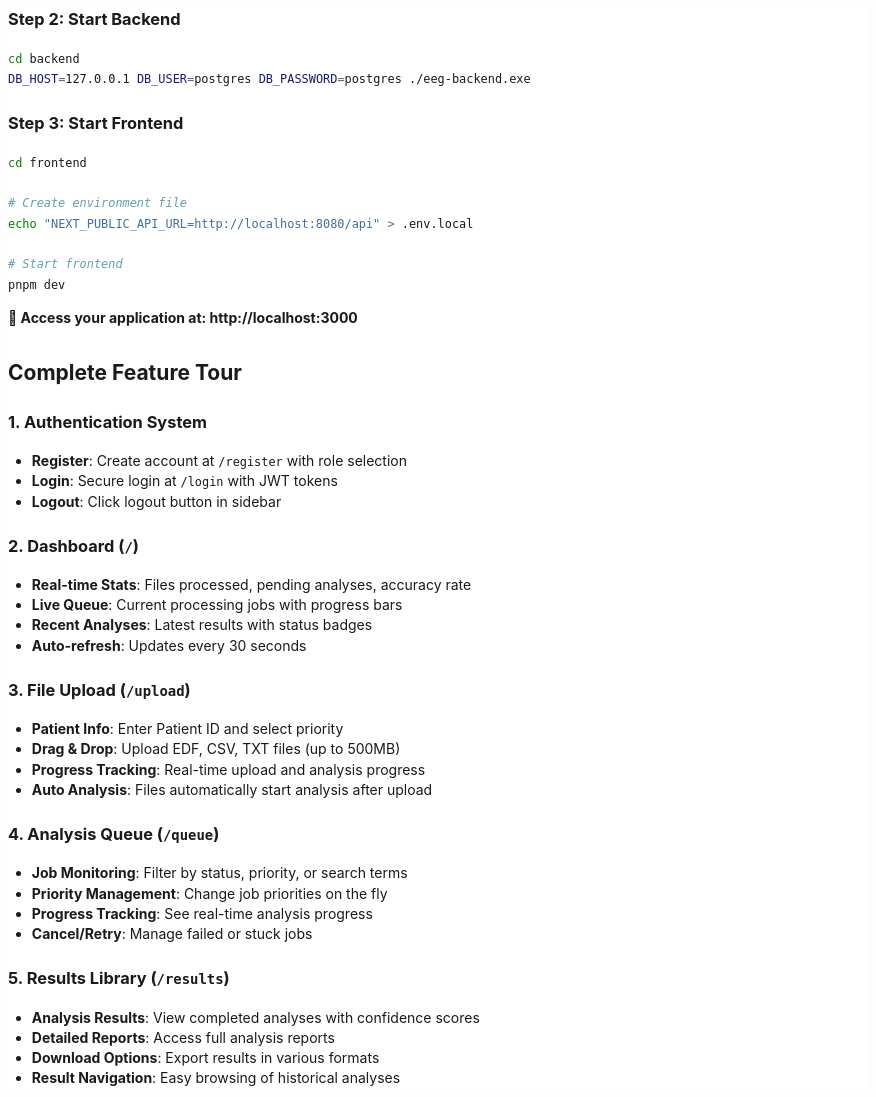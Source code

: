 ### Step 2: Start Backend
```bash
cd backend
DB_HOST=127.0.0.1 DB_USER=postgres DB_PASSWORD=postgres ./eeg-backend.exe
```

### Step 3: Start Frontend
```bash
cd frontend

# Create environment file
echo "NEXT_PUBLIC_API_URL=http://localhost:8080/api" > .env.local

# Start frontend
pnpm dev
```

**🎉 Access your application at: http://localhost:3000**

## Complete Feature Tour

### 1. Authentication System
- **Register**: Create account at `/register` with role selection
- **Login**: Secure login at `/login` with JWT tokens
- **Logout**: Click logout button in sidebar

### 2. Dashboard (`/`)
- **Real-time Stats**: Files processed, pending analyses, accuracy rate
- **Live Queue**: Current processing jobs with progress bars
- **Recent Analyses**: Latest results with status badges
- **Auto-refresh**: Updates every 30 seconds

### 3. File Upload (`/upload`)
- **Patient Info**: Enter Patient ID and select priority
- **Drag & Drop**: Upload EDF, CSV, TXT files (up to 500MB)
- **Progress Tracking**: Real-time upload and analysis progress
- **Auto Analysis**: Files automatically start analysis after upload

### 4. Analysis Queue (`/queue`)
- **Job Monitoring**: Filter by status, priority, or search terms
- **Priority Management**: Change job priorities on the fly
- **Progress Tracking**: See real-time analysis progress
- **Cancel/Retry**: Manage failed or stuck jobs

### 5. Results Library (`/results`)
- **Analysis Results**: View completed analyses with confidence scores
- **Detailed Reports**: Access full analysis reports
- **Download Options**: Export results in various formats
- **Result Navigation**: Easy browsing of historical analyses
